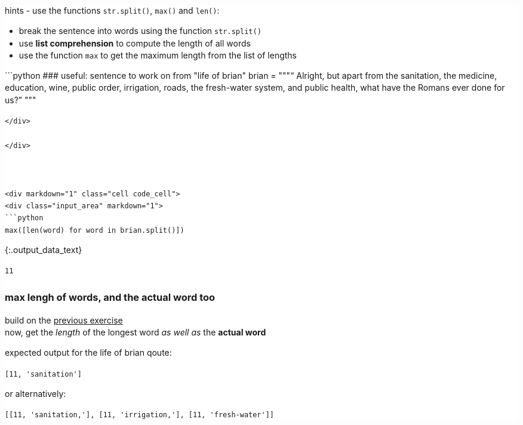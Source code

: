 hints - use the functions `str.split()`, `max()` and `len()`:
- break the sentence into words using the function `str.split()`
- use __list comprehension__ to compute the length of all words
- use the function `max` to get the maximum length from the list of lengths



<div markdown="1" class="cell code_cell">
<div class="input_area" markdown="1">
```python
### useful: sentence to work on from "life of brian" 
brian = """“
Alright, but apart from the sanitation, the medicine, education, wine, public order, 
irrigation, roads, the fresh-water system, and public health, 
what have the Romans ever done for us?”
"""

```
</div>

</div>



<div markdown="1" class="cell code_cell">
<div class="input_area" markdown="1">
```python
max([len(word) for word in brian.split()])

```
</div>

<div class="output_wrapper" markdown="1">
<div class="output_subarea" markdown="1">


{:.output_data_text}
```
11
```


</div>
</div>
</div>



### max lengh of words, and the actual word too

build on the [previous exercise](#max-length-of-words-in-a-list) <br>
now, get the _length_ of the longest word _as well as_ the __actual word__

expected output for the life of brian qoute:
```
[11, 'sanitation']
```

or alternatively:
```
[[11, 'sanitation,'], [11, 'irrigation,'], [11, 'fresh-water']]
```
